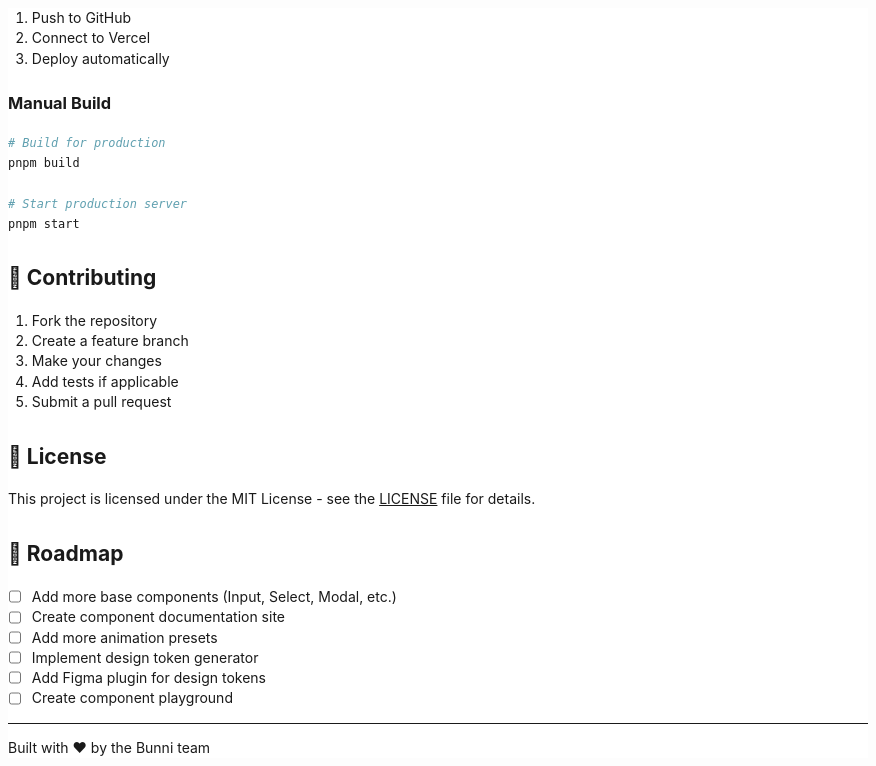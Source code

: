 1. Push to GitHub
2. Connect to Vercel
3. Deploy automatically

### Manual Build

```bash
# Build for production
pnpm build

# Start production server
pnpm start
```

## 🤝 Contributing

1. Fork the repository
2. Create a feature branch
3. Make your changes
4. Add tests if applicable
5. Submit a pull request

## 📄 License

This project is licensed under the MIT License - see the [LICENSE](LICENSE) file for details.

## 🎯 Roadmap

- [ ] Add more base components (Input, Select, Modal, etc.)
- [ ] Create component documentation site
- [ ] Add more animation presets
- [ ] Implement design token generator
- [ ] Add Figma plugin for design tokens
- [ ] Create component playground

---

Built with ❤️ by the Bunni team
